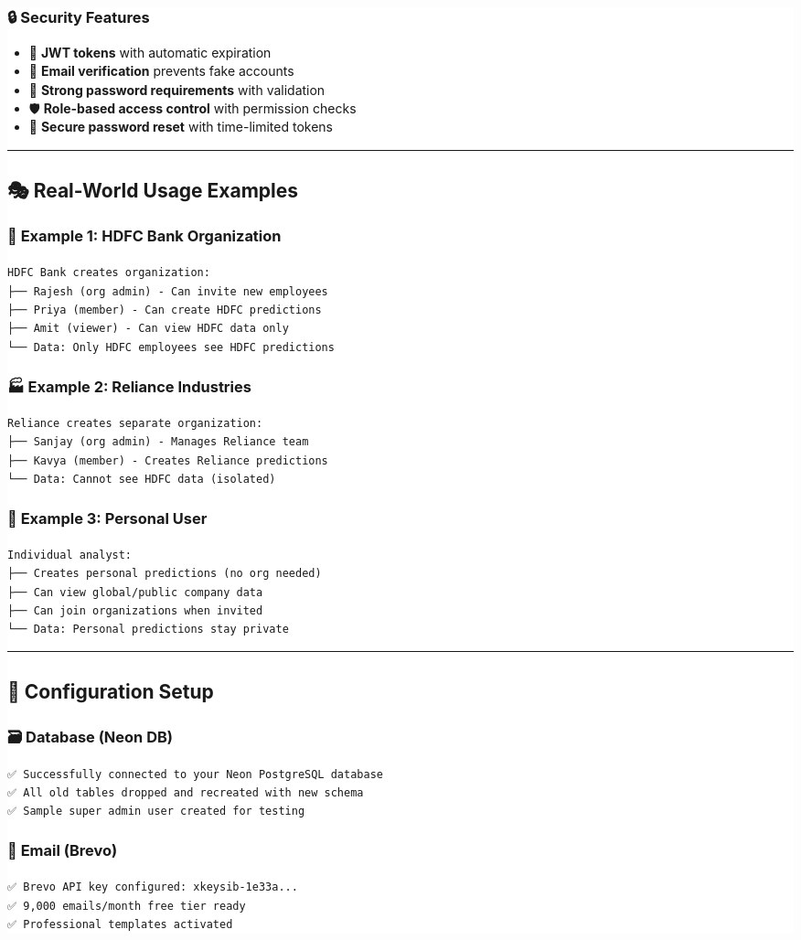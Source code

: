 ### 🔒 **Security Features**
- 🎫 **JWT tokens** with automatic expiration
- 📧 **Email verification** prevents fake accounts
- 🔐 **Strong password requirements** with validation
- 🛡️ **Role-based access control** with permission checks
- 🔄 **Secure password reset** with time-limited tokens

---

## 🎭 **Real-World Usage Examples**

### 🏦 **Example 1: HDFC Bank Organization**
```
HDFC Bank creates organization:
├── Rajesh (org admin) - Can invite new employees
├── Priya (member) - Can create HDFC predictions  
├── Amit (viewer) - Can view HDFC data only
└── Data: Only HDFC employees see HDFC predictions
```

### 🏭 **Example 2: Reliance Industries**
```
Reliance creates separate organization:
├── Sanjay (org admin) - Manages Reliance team
├── Kavya (member) - Creates Reliance predictions
└── Data: Cannot see HDFC data (isolated)
```

### 👤 **Example 3: Personal User**
```
Individual analyst:
├── Creates personal predictions (no org needed)
├── Can view global/public company data
├── Can join organizations when invited
└── Data: Personal predictions stay private
```

---

## 🔧 **Configuration Setup**

### 🗃️ **Database (Neon DB)**
```
✅ Successfully connected to your Neon PostgreSQL database
✅ All old tables dropped and recreated with new schema
✅ Sample super admin user created for testing
```

### 📧 **Email (Brevo)**
```
✅ Brevo API key configured: xkeysib-1e33a...
✅ 9,000 emails/month free tier ready
✅ Professional templates activated
```
